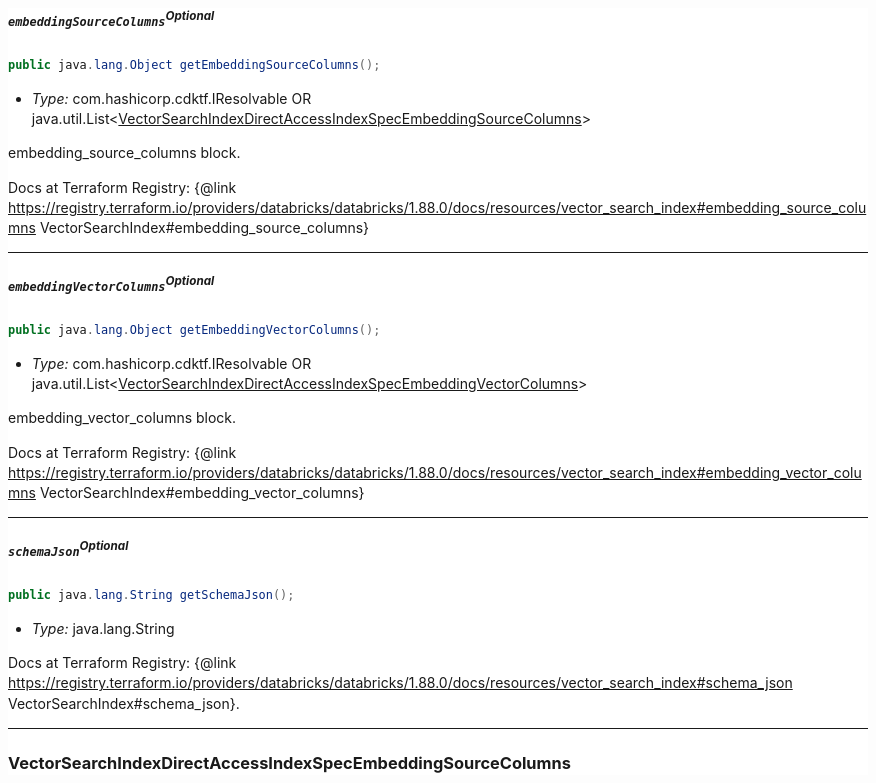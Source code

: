 ##### `embeddingSourceColumns`<sup>Optional</sup> <a name="embeddingSourceColumns" id="@cdktf/provider-databricks.vectorSearchIndex.VectorSearchIndexDirectAccessIndexSpec.property.embeddingSourceColumns"></a>

```java
public java.lang.Object getEmbeddingSourceColumns();
```

- *Type:* com.hashicorp.cdktf.IResolvable OR java.util.List<<a href="#@cdktf/provider-databricks.vectorSearchIndex.VectorSearchIndexDirectAccessIndexSpecEmbeddingSourceColumns">VectorSearchIndexDirectAccessIndexSpecEmbeddingSourceColumns</a>>

embedding_source_columns block.

Docs at Terraform Registry: {@link https://registry.terraform.io/providers/databricks/databricks/1.88.0/docs/resources/vector_search_index#embedding_source_columns VectorSearchIndex#embedding_source_columns}

---

##### `embeddingVectorColumns`<sup>Optional</sup> <a name="embeddingVectorColumns" id="@cdktf/provider-databricks.vectorSearchIndex.VectorSearchIndexDirectAccessIndexSpec.property.embeddingVectorColumns"></a>

```java
public java.lang.Object getEmbeddingVectorColumns();
```

- *Type:* com.hashicorp.cdktf.IResolvable OR java.util.List<<a href="#@cdktf/provider-databricks.vectorSearchIndex.VectorSearchIndexDirectAccessIndexSpecEmbeddingVectorColumns">VectorSearchIndexDirectAccessIndexSpecEmbeddingVectorColumns</a>>

embedding_vector_columns block.

Docs at Terraform Registry: {@link https://registry.terraform.io/providers/databricks/databricks/1.88.0/docs/resources/vector_search_index#embedding_vector_columns VectorSearchIndex#embedding_vector_columns}

---

##### `schemaJson`<sup>Optional</sup> <a name="schemaJson" id="@cdktf/provider-databricks.vectorSearchIndex.VectorSearchIndexDirectAccessIndexSpec.property.schemaJson"></a>

```java
public java.lang.String getSchemaJson();
```

- *Type:* java.lang.String

Docs at Terraform Registry: {@link https://registry.terraform.io/providers/databricks/databricks/1.88.0/docs/resources/vector_search_index#schema_json VectorSearchIndex#schema_json}.

---

### VectorSearchIndexDirectAccessIndexSpecEmbeddingSourceColumns <a name="VectorSearchIndexDirectAccessIndexSpecEmbeddingSourceColumns" id="@cdktf/provider-databricks.vectorSearchIndex.VectorSearchIndexDirectAccessIndexSpecEmbeddingSourceColumns"></a>
